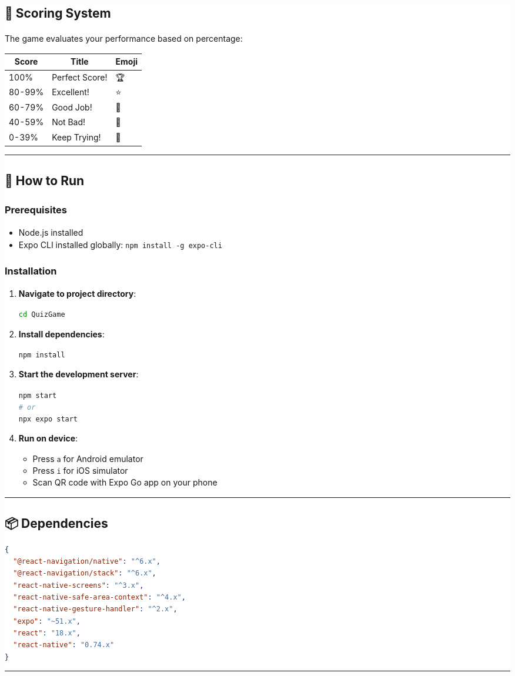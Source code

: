 
## 🎯 Scoring System

The game evaluates your performance based on percentage:

| Score | Title | Emoji |
|-------|-------|-------|
| 100% | Perfect Score! | 🏆 |
| 80-99% | Excellent! | ⭐ |
| 60-79% | Good Job! | 👏 |
| 40-59% | Not Bad! | 📖 |
| 0-39% | Keep Trying! | 🎯 |

---

## 🚀 How to Run

### Prerequisites
- Node.js installed
- Expo CLI installed globally: `npm install -g expo-cli`

### Installation

1. **Navigate to project directory**:
   ```bash
   cd QuizGame
   ```

2. **Install dependencies**:
   ```bash
   npm install
   ```

3. **Start the development server**:
   ```bash
   npm start
   # or
   npx expo start
   ```

4. **Run on device**:
   - Press `a` for Android emulator
   - Press `i` for iOS simulator
   - Scan QR code with Expo Go app on your phone

---

## 📦 Dependencies

```json
{
  "@react-navigation/native": "^6.x",
  "@react-navigation/stack": "^6.x",
  "react-native-screens": "^3.x",
  "react-native-safe-area-context": "^4.x",
  "react-native-gesture-handler": "^2.x",
  "expo": "~51.x",
  "react": "18.x",
  "react-native": "0.74.x"
}
```

---